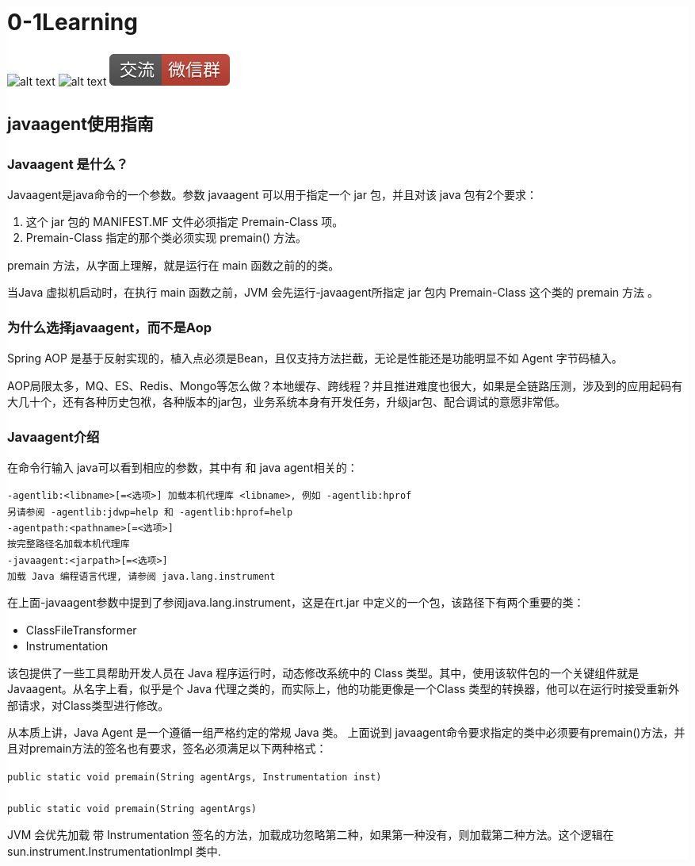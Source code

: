 # 0-1Learning

![alt text](../../static/common/svg/luoxiaosheng.svg "公众号")
![alt text](../../static/common/svg/luoxiaosheng_learning.svg "学习")
![alt text](../../static/common/svg/luoxiaosheng_wechat.svg "微信")


## javaagent使用指南


### Javaagent 是什么？

Javaagent是java命令的一个参数。参数 javaagent 可以用于指定一个 jar 包，并且对该 java 包有2个要求：

1. 这个 jar 包的 MANIFEST.MF 文件必须指定 Premain-Class 项。
2. Premain-Class 指定的那个类必须实现 premain() 方法。

premain 方法，从字面上理解，就是运行在 main 函数之前的的类。

当Java 虚拟机启动时，在执行 main 函数之前，JVM 会先运行-javaagent所指定 jar 包内 Premain-Class 这个类的 premain 方法 。

### 为什么选择javaagent，而不是Aop
Spring AOP 是基于反射实现的，植入点必须是Bean，且仅支持方法拦截，无论是性能还是功能明显不如 Agent 字节码植入。

AOP局限太多，MQ、ES、Redis、Mongo等怎么做？本地缓存、跨线程？并且推进难度也很大，如果是全链路压测，涉及到的应用起码有大几十个，还有各种历史包袱，各种版本的jar包，业务系统本身有开发任务，升级jar包、配合调试的意愿非常低。


### Javaagent介绍
在命令行输入 java可以看到相应的参数，其中有 和 java agent相关的：
```
-agentlib:<libname>[=<选项>] 加载本机代理库 <libname>, 例如 -agentlib:hprof
另请参阅 -agentlib:jdwp=help 和 -agentlib:hprof=help
-agentpath:<pathname>[=<选项>]
按完整路径名加载本机代理库
-javaagent:<jarpath>[=<选项>]
加载 Java 编程语言代理, 请参阅 java.lang.instrument
```
在上面-javaagent参数中提到了参阅java.lang.instrument，这是在rt.jar 中定义的一个包，该路径下有两个重要的类：
- ClassFileTransformer
- Instrumentation

该包提供了一些工具帮助开发人员在 Java 程序运行时，动态修改系统中的 Class 类型。其中，使用该软件包的一个关键组件就是 Javaagent。从名字上看，似乎是个 Java 代理之类的，而实际上，他的功能更像是一个Class 类型的转换器，他可以在运行时接受重新外部请求，对Class类型进行修改。

从本质上讲，Java Agent 是一个遵循一组严格约定的常规 Java 类。 上面说到 javaagent命令要求指定的类中必须要有premain()方法，并且对premain方法的签名也有要求，签名必须满足以下两种格式：
```
public static void premain(String agentArgs, Instrumentation inst)
    
public static void premain(String agentArgs)
```
JVM 会优先加载 带 Instrumentation 签名的方法，加载成功忽略第二种，如果第一种没有，则加载第二种方法。这个逻辑在sun.instrument.InstrumentationImpl 类中.
